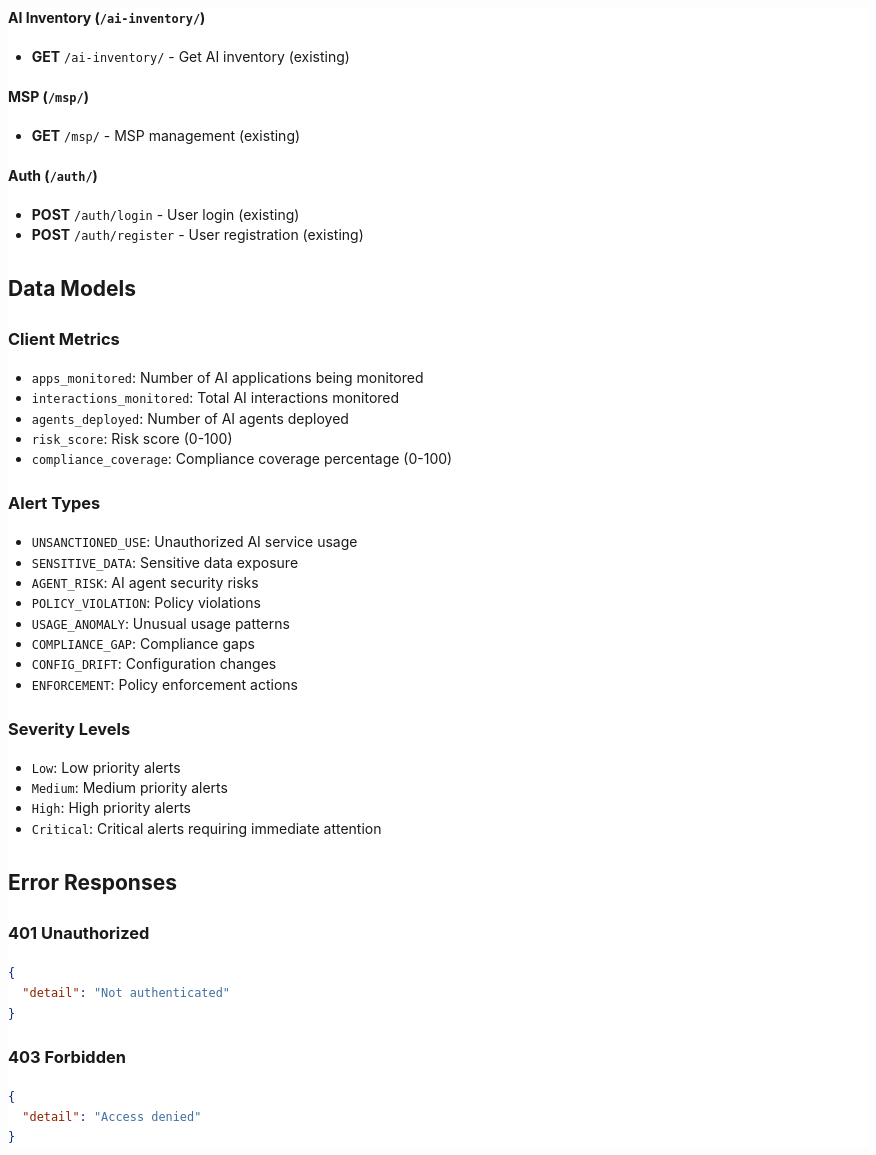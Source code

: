 #### AI Inventory (`/ai-inventory/`)
- **GET** `/ai-inventory/` - Get AI inventory (existing)

#### MSP (`/msp/`)
- **GET** `/msp/` - MSP management (existing)

#### Auth (`/auth/`)
- **POST** `/auth/login` - User login (existing)
- **POST** `/auth/register` - User registration (existing)

## Data Models

### Client Metrics
- `apps_monitored`: Number of AI applications being monitored
- `interactions_monitored`: Total AI interactions monitored
- `agents_deployed`: Number of AI agents deployed
- `risk_score`: Risk score (0-100)
- `compliance_coverage`: Compliance coverage percentage (0-100)

### Alert Types
- `UNSANCTIONED_USE`: Unauthorized AI service usage
- `SENSITIVE_DATA`: Sensitive data exposure
- `AGENT_RISK`: AI agent security risks
- `POLICY_VIOLATION`: Policy violations
- `USAGE_ANOMALY`: Unusual usage patterns
- `COMPLIANCE_GAP`: Compliance gaps
- `CONFIG_DRIFT`: Configuration changes
- `ENFORCEMENT`: Policy enforcement actions

### Severity Levels
- `Low`: Low priority alerts
- `Medium`: Medium priority alerts
- `High`: High priority alerts
- `Critical`: Critical alerts requiring immediate attention

## Error Responses

### 401 Unauthorized
```json
{
  "detail": "Not authenticated"
}
```

### 403 Forbidden
```json
{
  "detail": "Access denied"
}
```
